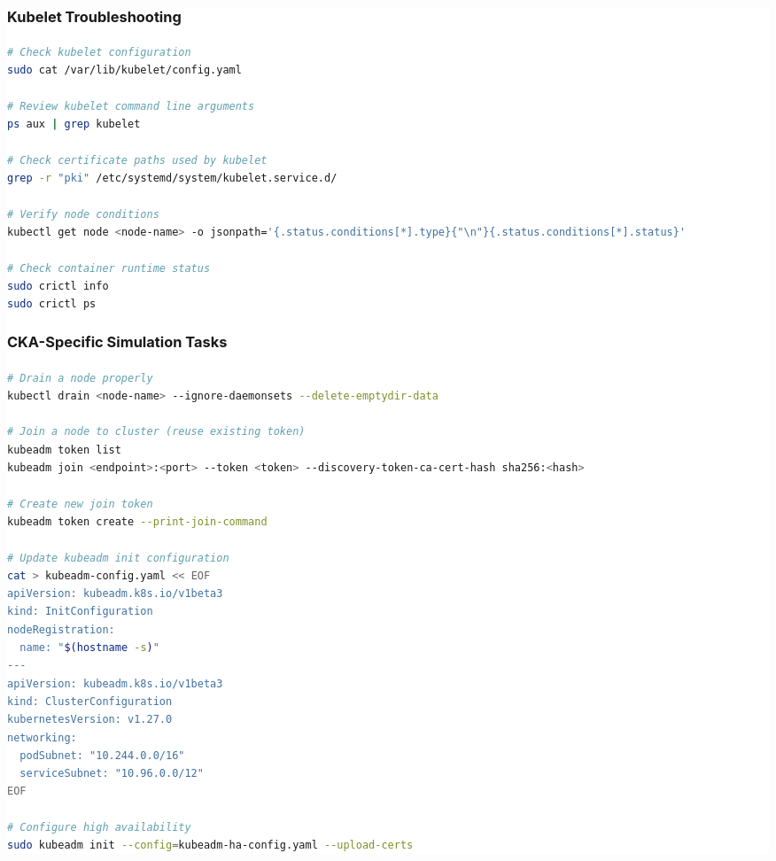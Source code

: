 ### Kubelet Troubleshooting
```bash
# Check kubelet configuration
sudo cat /var/lib/kubelet/config.yaml

# Review kubelet command line arguments
ps aux | grep kubelet

# Check certificate paths used by kubelet
grep -r "pki" /etc/systemd/system/kubelet.service.d/

# Verify node conditions
kubectl get node <node-name> -o jsonpath='{.status.conditions[*].type}{"\n"}{.status.conditions[*].status}'

# Check container runtime status
sudo crictl info
sudo crictl ps
```

### CKA-Specific Simulation Tasks
```bash
# Drain a node properly
kubectl drain <node-name> --ignore-daemonsets --delete-emptydir-data

# Join a node to cluster (reuse existing token)
kubeadm token list
kubeadm join <endpoint>:<port> --token <token> --discovery-token-ca-cert-hash sha256:<hash>

# Create new join token
kubeadm token create --print-join-command

# Update kubeadm init configuration
cat > kubeadm-config.yaml << EOF
apiVersion: kubeadm.k8s.io/v1beta3
kind: InitConfiguration
nodeRegistration:
  name: "$(hostname -s)"
---
apiVersion: kubeadm.k8s.io/v1beta3
kind: ClusterConfiguration
kubernetesVersion: v1.27.0
networking:
  podSubnet: "10.244.0.0/16"
  serviceSubnet: "10.96.0.0/12"
EOF

# Configure high availability
sudo kubeadm init --config=kubeadm-ha-config.yaml --upload-certs
```
